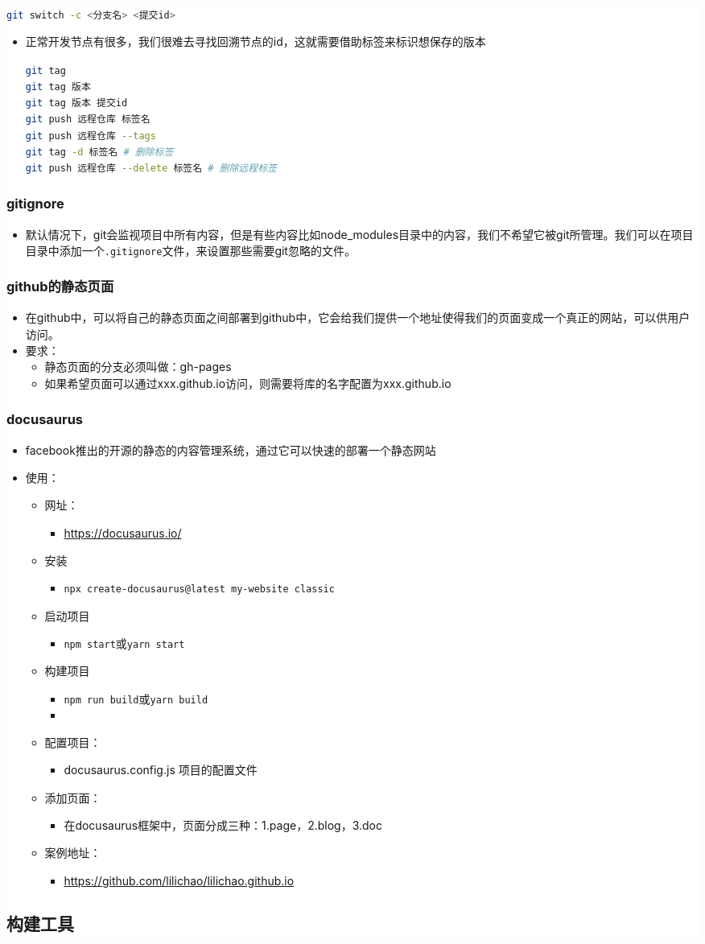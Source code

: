   ```bash
  git switch -c <分支名> <提交id>
  ```
- 正常开发节点有很多，我们很难去寻找回溯节点的id，这就需要借助标签来标识想保存的版本

  ```bash
  git tag
  git tag 版本
  git tag 版本 提交id
  git push 远程仓库 标签名
  git push 远程仓库 --tags
  git tag -d 标签名 # 删除标签
  git push 远程仓库 --delete 标签名 # 删除远程标签
  ```

### gitignore

- 默认情况下，git会监视项目中所有内容，但是有些内容比如node_modules目录中的内容，我们不希望它被git所管理。我们可以在项目目录中添加一个`.gitignore`文件，来设置那些需要git忽略的文件。

### github的静态页面

- 在github中，可以将自己的静态页面之间部署到github中，它会给我们提供一个地址使得我们的页面变成一个真正的网站，可以供用户访问。
- 要求：
  - 静态页面的分支必须叫做：gh-pages
  - 如果希望页面可以通过xxx.github.io访问，则需要将库的名字配置为xxx.github.io

### docusaurus

- facebook推出的开源的静态的内容管理系统，通过它可以快速的部署一个静态网站
- 使用：

  - 网址：

    - https://docusaurus.io/
  - 安装

    - `npx create-docusaurus@latest my-website classic`
  - 启动项目

    - `npm start`或`yarn start`
  - 构建项目

    - `npm run build`或`yarn build`
    -
  - 配置项目：

    - docusaurus.config.js 项目的配置文件
  - 添加页面：

    - 在docusaurus框架中，页面分成三种：1.page，2.blog，3.doc
  - 案例地址：

    - https://github.com/lilichao/lilichao.github.io

## 构建工具
